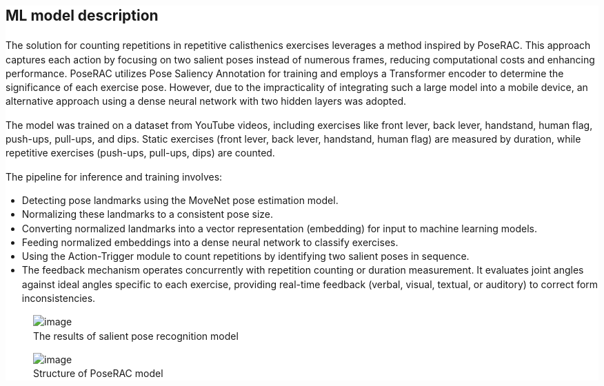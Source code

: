 ## ML model description
The solution for counting repetitions in repetitive calisthenics exercises leverages a method inspired by PoseRAC. This approach captures each action by focusing on two salient poses instead of numerous frames, reducing computational costs and enhancing performance. PoseRAC utilizes Pose Saliency Annotation for training and employs a Transformer encoder to determine the significance of each exercise pose. However, due to the impracticality of integrating such a large model into a mobile device, an alternative approach using a dense neural network with two hidden layers was adopted.

The model was trained on a dataset from YouTube videos, including exercises like front lever, back lever, handstand, human flag, push-ups, pull-ups, and dips. Static exercises (front lever, back lever, handstand, human flag) are measured by duration, while repetitive exercises (push-ups, pull-ups, dips) are counted.

The pipeline for inference and training involves:

* Detecting pose landmarks using the MoveNet pose estimation model.
* Normalizing these landmarks to a consistent pose size.
* Converting normalized landmarks into a vector representation (embedding) for input to machine learning models.
* Feeding normalized embeddings into a dense neural network to classify exercises.
* Using the Action-Trigger module to count repetitions by identifying two salient poses in sequence.
* The feedback mechanism operates concurrently with repetition counting or duration measurement. It evaluates joint angles against ideal angles specific to each exercise, providing real-time feedback (verbal, visual, textual, or auditory) to correct form inconsistencies.
<figure>
<img width="593" alt="image" src="https://github.com/Avazbek2002/Personal-Calisthenics-Assistant-Mobile-Application/assets/64166521/d9e9e54d-5830-47bb-bfe9-1fbd7095668d">
<figcaption>The results of salient pose recognition model</figcaption>
</figure>
<figure>
  <img width="776" alt="image" src="https://github.com/Avazbek2002/Personal-Calisthenics-Assistant-Mobile-Application/assets/64166521/92cedb7f-d5cb-4476-8904-92e41f50053e">
  <figcaption>Structure of PoseRAC model</figcaption>
</figure>

